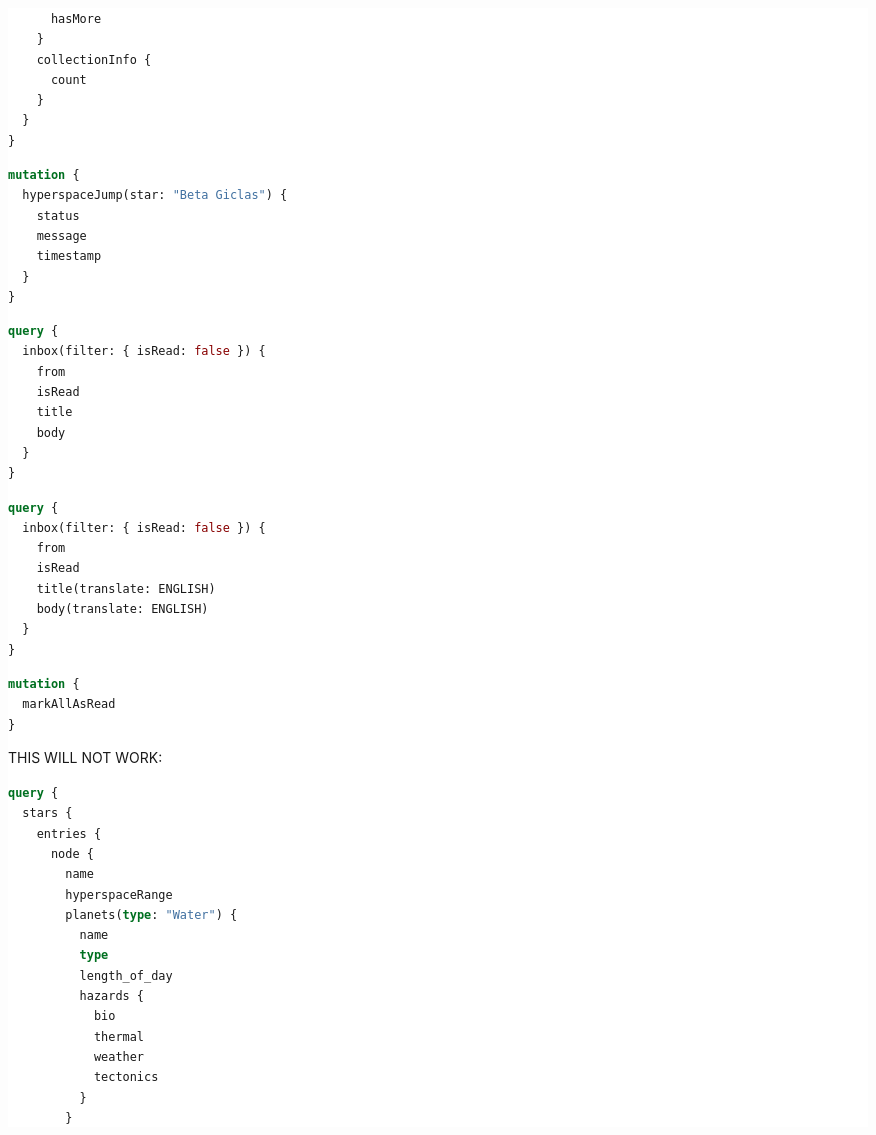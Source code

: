```graphql
      hasMore
    }
    collectionInfo {
      count
    }
  }
}
```

```graphql
mutation {
  hyperspaceJump(star: "Beta Giclas") {
    status
    message
    timestamp
  }
}
```

```graphql
query {
  inbox(filter: { isRead: false }) {
    from
    isRead
    title
    body
  }
}
```

```graphql
query {
  inbox(filter: { isRead: false }) {
    from
    isRead
    title(translate: ENGLISH)
    body(translate: ENGLISH)
  }
}
```

```graphql
mutation {
  markAllAsRead
}
```

THIS WILL NOT WORK:

```graphql
query {
  stars {
    entries {
      node {
        name
        hyperspaceRange
        planets(type: "Water") {
          name
          type
          length_of_day
          hazards {
            bio
            thermal
            weather
            tectonics
          }
        }
```